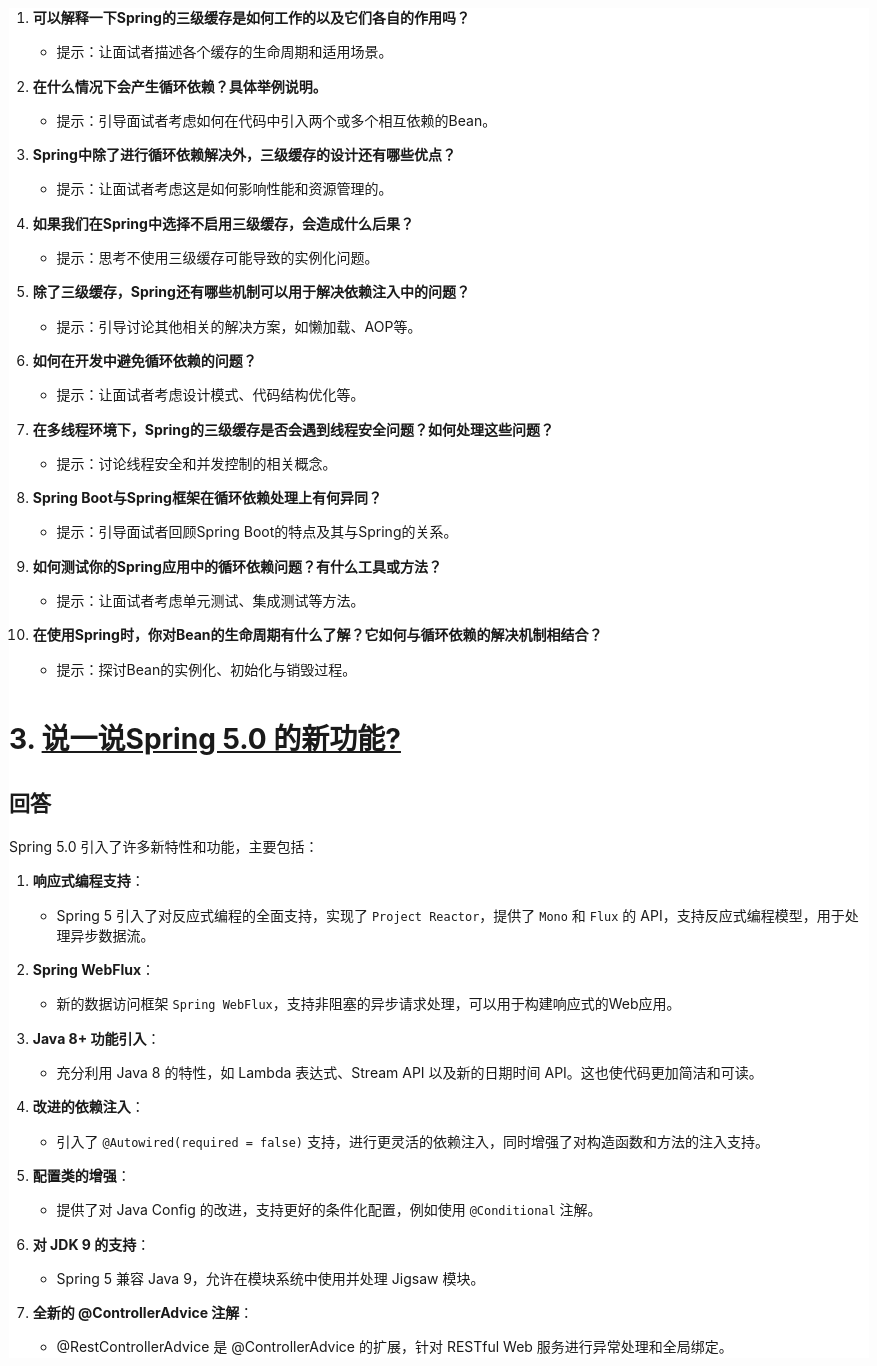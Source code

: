 1. **可以解释一下Spring的三级缓存是如何工作的以及它们各自的作用吗？**
   - 提示：让面试者描述各个缓存的生命周期和适用场景。

2. **在什么情况下会产生循环依赖？具体举例说明。**
   - 提示：引导面试者考虑如何在代码中引入两个或多个相互依赖的Bean。

3. **Spring中除了进行循环依赖解决外，三级缓存的设计还有哪些优点？**
   - 提示：让面试者考虑这是如何影响性能和资源管理的。

4. **如果我们在Spring中选择不启用三级缓存，会造成什么后果？**
   - 提示：思考不使用三级缓存可能导致的实例化问题。

5. **除了三级缓存，Spring还有哪些机制可以用于解决依赖注入中的问题？**
   - 提示：引导讨论其他相关的解决方案，如懒加载、AOP等。

6. **如何在开发中避免循环依赖的问题？**
   - 提示：让面试者考虑设计模式、代码结构优化等。

7. **在多线程环境下，Spring的三级缓存是否会遇到线程安全问题？如何处理这些问题？**
   - 提示：讨论线程安全和并发控制的相关概念。

8. **Spring Boot与Spring框架在循环依赖处理上有何异同？**
   - 提示：引导面试者回顾Spring Boot的特点及其与Spring的关系。

9. **如何测试你的Spring应用中的循环依赖问题？有什么工具或方法？**
   - 提示：让面试者考虑单元测试、集成测试等方法。

10. **在使用Spring时，你对Bean的生命周期有什么了解？它如何与循环依赖的解决机制相结合？**
    - 提示：探讨Bean的实例化、初始化与销毁过程。

# 3. [说一说Spring 5.0 的新功能?](https://www.bagujing.com/problem-exercise/17?pid=3422)

## 回答

Spring 5.0 引入了许多新特性和功能，主要包括：

1. **响应式编程支持**：
   - Spring 5 引入了对反应式编程的全面支持，实现了 `Project Reactor`，提供了 `Mono` 和 `Flux` 的 API，支持反应式编程模型，用于处理异步数据流。

2. **Spring WebFlux**：
   - 新的数据访问框架 `Spring WebFlux`，支持非阻塞的异步请求处理，可以用于构建响应式的Web应用。

3. **Java 8+ 功能引入**：
   - 充分利用 Java 8 的特性，如 Lambda 表达式、Stream API 以及新的日期时间 API。这也使代码更加简洁和可读。

4. **改进的依赖注入**：
   - 引入了 `@Autowired(required = false)` 支持，进行更灵活的依赖注入，同时增强了对构造函数和方法的注入支持。

5. **配置类的增强**：
   - 提供了对 Java Config 的改进，支持更好的条件化配置，例如使用 `@Conditional` 注解。

6. **对 JDK 9 的支持**：
   - Spring 5 兼容 Java 9，允许在模块系统中使用并处理 Jigsaw 模块。

7. **全新的 @ControllerAdvice 注解**：
   - @RestControllerAdvice 是 @ControllerAdvice 的扩展，针对 RESTful Web 服务进行异常处理和全局绑定。
